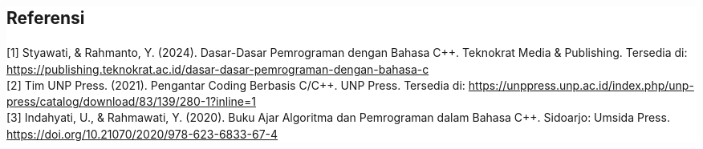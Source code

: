 ## Referensi
[1] Styawati, & Rahmanto, Y. (2024). Dasar-Dasar Pemrograman dengan Bahasa C++. Teknokrat Media & Publishing. Tersedia di: https://publishing.teknokrat.ac.id/dasar-dasar-pemrograman-dengan-bahasa-c 
<br>[2] Tim UNP Press. (2021). Pengantar Coding Berbasis C/C++. UNP Press. Tersedia di: https://unppress.unp.ac.id/index.php/unp-press/catalog/download/83/139/280-1?inline=1
<br>[3] Indahyati, U., & Rahmawati, Y. (2020). Buku Ajar Algoritma dan Pemrograman dalam Bahasa C++. Sidoarjo: Umsida Press. https://doi.org/10.21070/2020/978-623-6833-67-4
